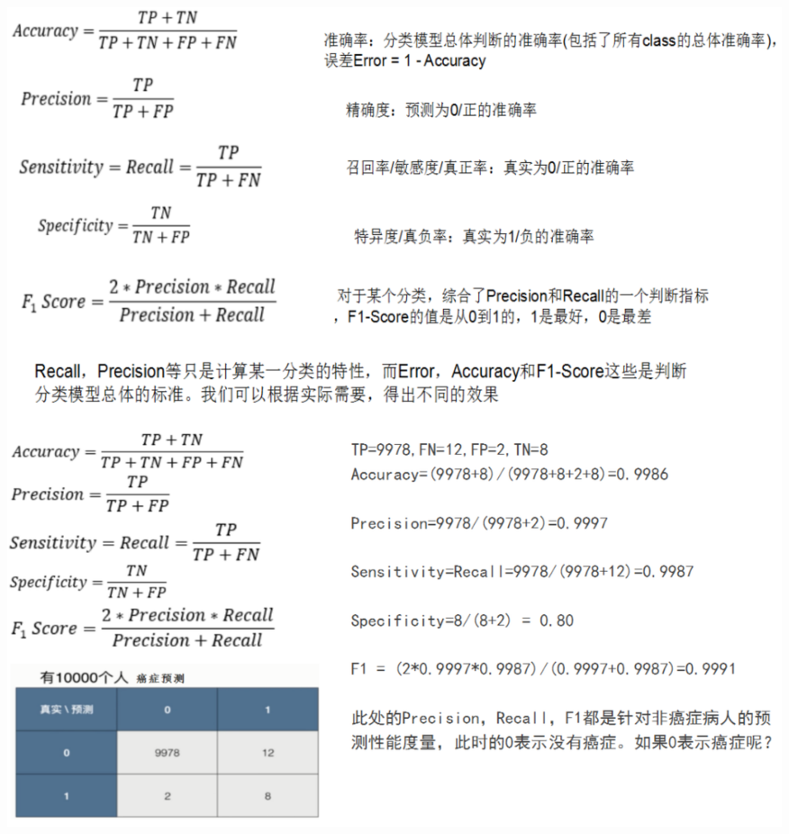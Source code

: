 ![image](../../youdaonote-images/FEED414A0E20491FA180C6F90F00D0B8.png)
![image](../../youdaonote-images/9D6BDDB491594700822FE2C37CD4634D.png)